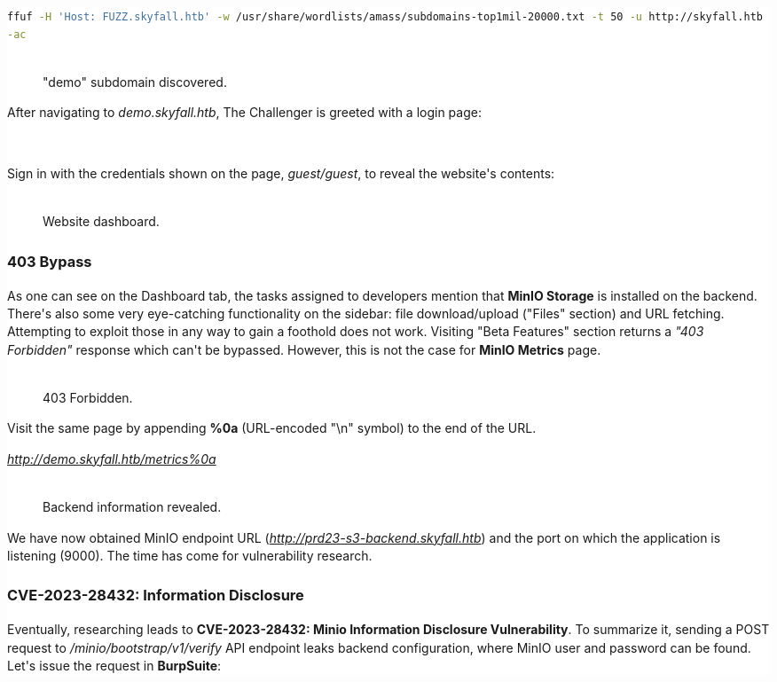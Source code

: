 ```bash
ffuf -H 'Host: FUZZ.skyfall.htb' -w /usr/share/wordlists/amass/subdomains-top1mil-20000.txt -t 50 -u http://skyfall.htb -ac
```

<figure class="align-center">
  <img src="{{ site.url }}{{ site.baseurl }}/docs/assets/images/post_images/skyfall/fuff.png" alt="">
  <figcaption>"demo" subdomain discovered.</figcaption>
</figure>

After navigating to *demo.skyfall.htb*, The Challenger is greeted with a login page:

<figure class="align-center">
  <img src="{{ site.url }}{{ site.baseurl }}/docs/assets/images/post_images/skyfall/demologin.png" alt="">
  <figcaption></figcaption>
</figure>

Sign in with the credentials shown on the page, *guest/guest*, to reveal the website's contents:

<figure class="align-center">
  <img src="{{ site.url }}{{ site.baseurl }}/docs/assets/images/post_images/skyfall/demowebsite.png" alt="">
  <figcaption>Website dashboard.</figcaption>
</figure>

### 403 Bypass

As one can see on the Dashboard tab, the tasks assigned to developers mention that **MinIO Storage** is installed on the backend. There's also some very eye-catching functionality on the sidebar: file download/upload ("Files" section) and URL fetching. Attempting to exploit those in any way to gain a foothold does not work. Visiting "Beta Features" section returns a *"403 Forbidden"* response which can't be bypassed. However, this is not the case for **MinIO Metrics** page.

<figure class="align-center">
  <img src="{{ site.url }}{{ site.baseurl }}/docs/assets/images/post_images/skyfall/metrics403.png" alt="">
  <figcaption>403 Forbidden.</figcaption>
</figure>

Visit the same page by appending **%0a** (URL-encoded "\\n" symbol) to the end of the URL.

*http://demo.skyfall.htb/metrics%0a*

<figure class="align-center">
  <img src="{{ site.url }}{{ site.baseurl }}/docs/assets/images/post_images/skyfall/metricsbypassed.png" alt="">
  <figcaption>Backend information revealed.</figcaption>
</figure>

We have now obtained MinIO endpoint URL (*http://prd23-s3-backend.skyfall.htb*) and the port on which the application is listening (9000). The time has come for vulnerability research.

### CVE-2023-28432: Information Disclosure

Eventually, researching leads to **CVE-2023-28432: Minio Information Disclosure Vulnerability**. To summarize it, sending a POST request to */minio/bootstrap/v1/verify* API endpoint leaks backend configuration, where MinIO user and password can be found. Let's issue the request in **BurpSuite**:
